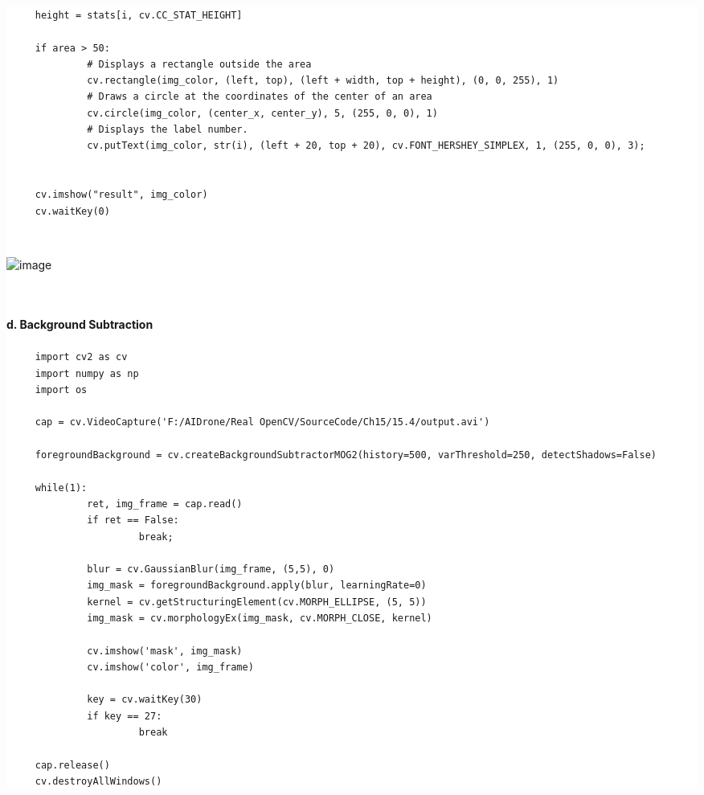          height = stats[i, cv.CC_STAT_HEIGHT]
 
         if area > 50: 
                  # Displays a rectangle outside the area
                  cv.rectangle(img_color, (left, top), (left + width, top + height), (0, 0, 255), 1)
                  # Draws a circle at the coordinates of the center of an area
                  cv.circle(img_color, (center_x, center_y), 5, (255, 0, 0), 1)
                  # Displays the label number.
                  cv.putText(img_color, str(i), (left + 20, top + 20), cv.FONT_HERSHEY_SIMPLEX, 1, (255, 0, 0), 3);


         cv.imshow("result", img_color)
         cv.waitKey(0)

<br/>

![image](https://user-images.githubusercontent.com/122161666/227374850-96651a87-92c7-4e0a-9f48-292ce4610904.png)

<br/>

#### d. Background Subtraction

         import cv2 as cv
         import numpy as np
         import os

         cap = cv.VideoCapture('F:/AIDrone/Real OpenCV/SourceCode/Ch15/15.4/output.avi')

         foregroundBackground = cv.createBackgroundSubtractorMOG2(history=500, varThreshold=250, detectShadows=False)

         while(1):
                  ret, img_frame = cap.read()
                  if ret == False:
                           break;
    
                  blur = cv.GaussianBlur(img_frame, (5,5), 0)
                  img_mask = foregroundBackground.apply(blur, learningRate=0)
                  kernel = cv.getStructuringElement(cv.MORPH_ELLIPSE, (5, 5))
                  img_mask = cv.morphologyEx(img_mask, cv.MORPH_CLOSE, kernel)    

                  cv.imshow('mask', img_mask)
                  cv.imshow('color', img_frame)
 
                  key = cv.waitKey(30)
                  if key == 27:
                           break

         cap.release()
         cv.destroyAllWindows()
